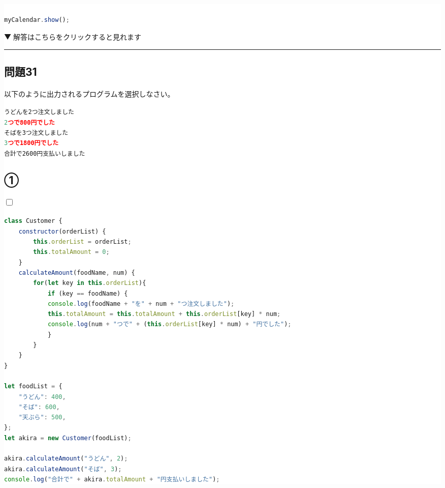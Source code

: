 ``` js

myCalendar.show();
``` 


 <div onclick="obj=document.getElementById('30').style; obj.display=(obj.display=='none')?'block':'none';">
    <a style="cursor:pointer;">▼ 解答はこちらをクリックすると見れます</a>
    </div>
    <!--// 折り畳み展開ポインタ -->  
    <!-- 折り畳まれ部分 -->
    <div id="30" style="display:none;clear:both;">  
    <!--ここの部分が折りたたまれる＆展開される部分になります。
    自由に記述してください。-->
<h2>③</h2>
</div>
<hr>

<h2><b>問題31</b></h2>
<p>以下のように出力されるプログラムを選択しなさい。</p>

``` js
うどんを2つ注文しました  
2つで800円でした
そばを3つ注文しました  
3つで1800円でした
合計で2600円支払いしました
``` 

<h2>①</h2><input type="checkbox"> 

``` js
class Customer {
    constructor(orderList) {
        this.orderList = orderList;
        this.totalAmount = 0;
    }
    calculateAmount(foodName, num) {
        for(let key in this.orderList){
            if (key == foodName) {
            console.log(foodName + "を" + num + "つ注文しました");
            this.totalAmount = this.totalAmount + this.orderList[key] * num;
            console.log(num + "つで" + (this.orderList[key] * num) + "円でした");
            }
        }
    }
}

let foodList = {
    "うどん": 400,
    "そば": 600,
    "天ぷら": 500,
};
let akira = new Customer(foodList);

akira.calculateAmount("うどん", 2);
akira.calculateAmount("そば", 3);
console.log("合計で" + akira.totalAmount + "円支払いしました");
``` 
